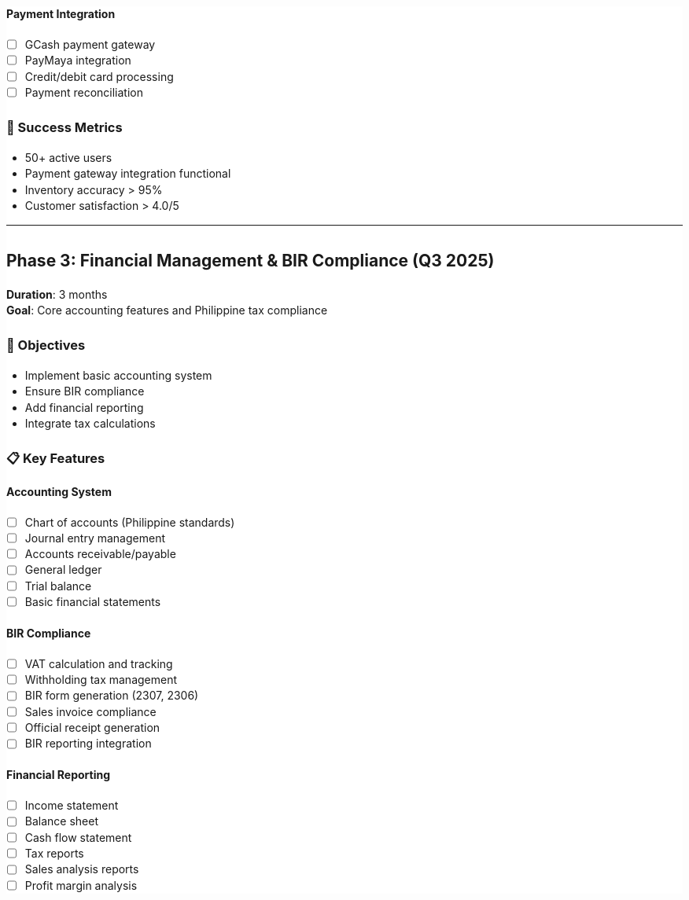 #### Payment Integration
- [ ] GCash payment gateway
- [ ] PayMaya integration
- [ ] Credit/debit card processing
- [ ] Payment reconciliation

### 🎯 Success Metrics
- 50+ active users
- Payment gateway integration functional
- Inventory accuracy > 95%
- Customer satisfaction > 4.0/5

---

## Phase 3: Financial Management & BIR Compliance (Q3 2025)
**Duration**: 3 months  
**Goal**: Core accounting features and Philippine tax compliance

### 🎯 Objectives
- Implement basic accounting system
- Ensure BIR compliance
- Add financial reporting
- Integrate tax calculations

### 📋 Key Features

#### Accounting System
- [ ] Chart of accounts (Philippine standards)
- [ ] Journal entry management
- [ ] Accounts receivable/payable
- [ ] General ledger
- [ ] Trial balance
- [ ] Basic financial statements

#### BIR Compliance
- [ ] VAT calculation and tracking
- [ ] Withholding tax management
- [ ] BIR form generation (2307, 2306)
- [ ] Sales invoice compliance
- [ ] Official receipt generation
- [ ] BIR reporting integration

#### Financial Reporting
- [ ] Income statement
- [ ] Balance sheet
- [ ] Cash flow statement
- [ ] Tax reports
- [ ] Sales analysis reports
- [ ] Profit margin analysis
